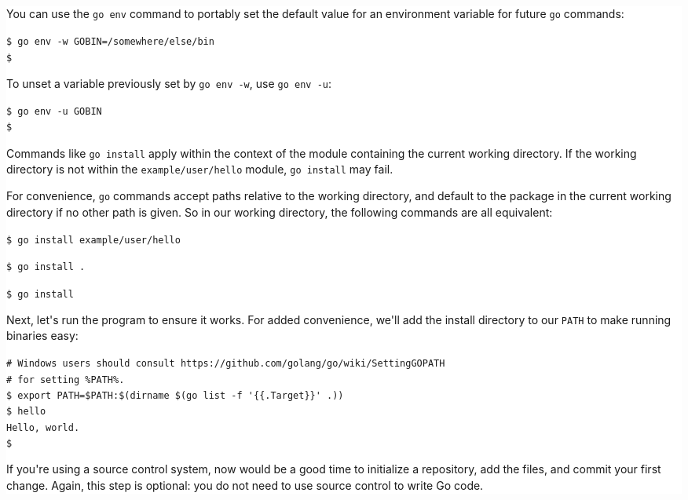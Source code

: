 You can use the `go env` command to portably set the default value
for an environment variable for future `go` commands:

```
$ go env -w GOBIN=/somewhere/else/bin
$

```

To unset a variable previously set by `go env -w`, use `go env -u`:

```
$ go env -u GOBIN
$

```

Commands like `go install` apply within the context of the module
containing the current working directory. If the working directory is not within
the `example/user/hello` module, `go install` may fail.

For convenience, `go` commands accept paths relative
to the working directory, and default to the package in the
current working directory if no other path is given.
So in our working directory, the following commands are all equivalent:

```
$ go install example/user/hello

```

```
$ go install .

```

```
$ go install

```

Next, let's run the program to ensure it works. For added convenience, we'll
add the install directory to our `PATH` to make running binaries
easy:

```
# Windows users should consult https://github.com/golang/go/wiki/SettingGOPATH
# for setting %PATH%.
$ export PATH=$PATH:$(dirname $(go list -f '{{.Target}}' .))
$ hello
Hello, world.
$

```

If you're using a source control system, now would be a good time to initialize
a repository, add the files, and commit your first change. Again, this step is
optional: you do not need to use source control to write Go code.
